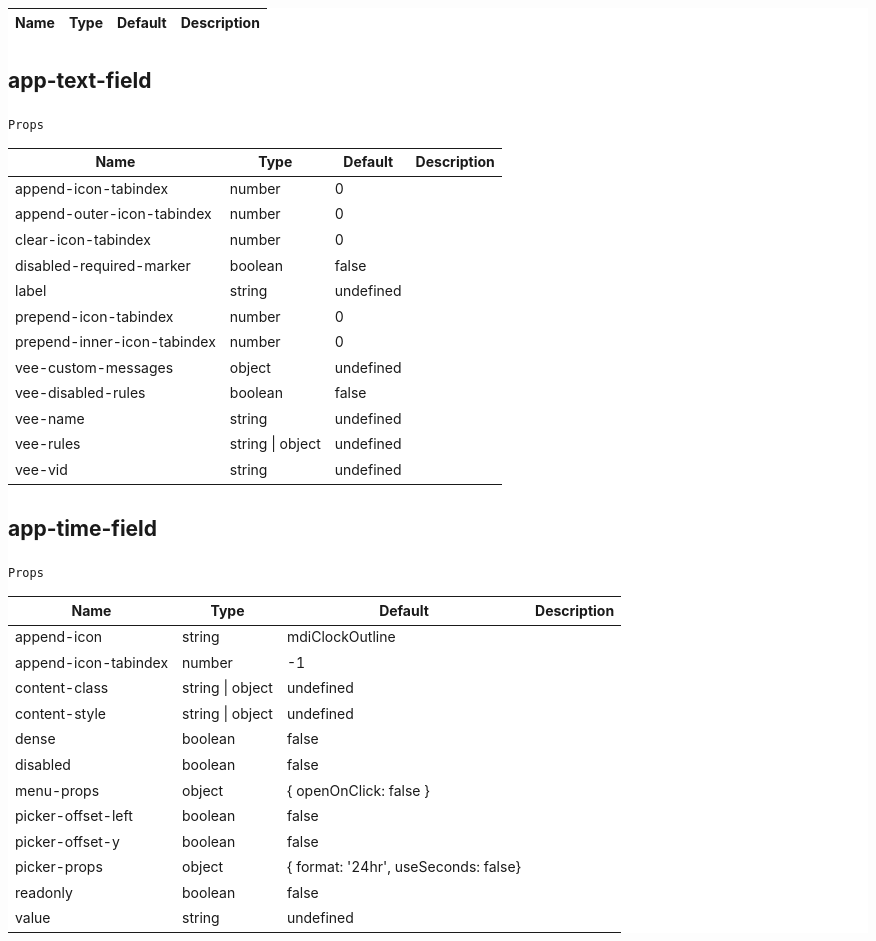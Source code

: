 | Name | Type | Default | Description |
| ---- | ---- | ------- | ----------- |

## app-text-field

`Props`

| Name                        | Type             | Default   | Description |
| --------------------------- | ---------------- | --------- | ----------- |
| append-icon-tabindex        | number           | 0         |             |
| append-outer-icon-tabindex  | number           | 0         |             |
| clear-icon-tabindex         | number           | 0         |             |
| disabled-required-marker    | boolean          | false     |             |
| label                       | string           | undefined |             |
| prepend-icon-tabindex       | number           | 0         |             |
| prepend-inner-icon-tabindex | number           | 0         |             |
| vee-custom-messages         | object           | undefined |             |
| vee-disabled-rules          | boolean          | false     |             |
| vee-name                    | string           | undefined |             |
| vee-rules                   | string \| object | undefined |             |
| vee-vid                     | string           | undefined |             |

## app-time-field

`Props`

| Name                 | Type             | Default                              | Description |
| -------------------- | ---------------- | ------------------------------------ | ----------- |
| append-icon          | string           | mdiClockOutline                      |             |
| append-icon-tabindex | number           | -1                                   |             |
| content-class        | string \| object | undefined                            |             |
| content-style        | string \| object | undefined                            |             |
| dense                | boolean          | false                                |             |
| disabled             | boolean          | false                                |             |
| menu-props           | object           | { openOnClick: false }               |             |
| picker-offset-left   | boolean          | false                                |             |
| picker-offset-y      | boolean          | false                                |             |
| picker-props         | object           | { format: '24hr', useSeconds: false} |             |
| readonly             | boolean          | false                                |             |
| value                | string           | undefined                            |             |
